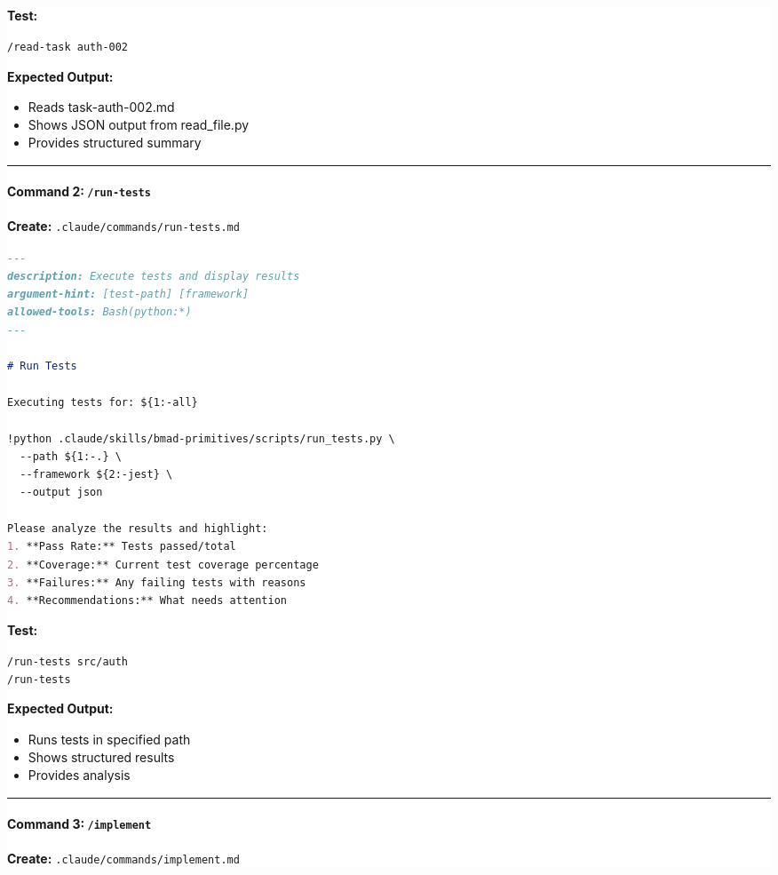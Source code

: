 **Test:**
```bash
/read-task auth-002
```

**Expected Output:**
- Reads task-auth-002.md
- Shows JSON output from read_file.py
- Provides structured summary

---

#### Command 2: `/run-tests`

**Create:** `.claude/commands/run-tests.md`

```markdown
---
description: Execute tests and display results
argument-hint: [test-path] [framework]
allowed-tools: Bash(python:*)
---

# Run Tests

Executing tests for: ${1:-all}

!python .claude/skills/bmad-primitives/scripts/run_tests.py \
  --path ${1:-.} \
  --framework ${2:-jest} \
  --output json

Please analyze the results and highlight:
1. **Pass Rate:** Tests passed/total
2. **Coverage:** Current test coverage percentage
3. **Failures:** Any failing tests with reasons
4. **Recommendations:** What needs attention
```

**Test:**
```bash
/run-tests src/auth
/run-tests
```

**Expected Output:**
- Runs tests in specified path
- Shows structured results
- Provides analysis

---

#### Command 3: `/implement`

**Create:** `.claude/commands/implement.md`
